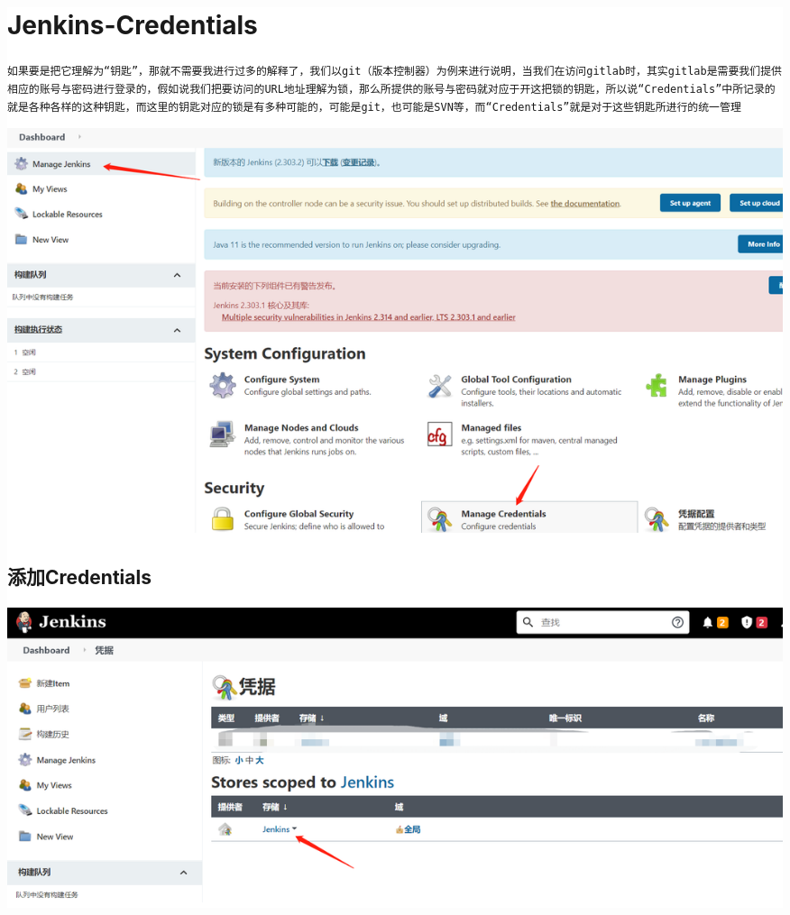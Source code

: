 # Jenkins-Credentials



```plain
如果要是把它理解为“钥匙”，那就不需要我进行过多的解释了，我们以git（版本控制器）为例来进行说明，当我们在访问gitlab时，其实gitlab是需要我们提供相应的账号与密码进行登录的，假如说我们把要访问的URL地址理解为锁，那么所提供的账号与密码就对应于开这把锁的钥匙，所以说“Credentials”中所记录的就是各种各样的这种钥匙，而这里的钥匙对应的锁是有多种可能的，可能是git，也可能是SVN等，而“Credentials”就是对于这些钥匙所进行的统一管理
```



![img](assets/Jenkins-pipeline/image-20211010180220457.png)



## 添加Credentials



![img](assets/Jenkins-pipeline/image-20211010180309819.png)
